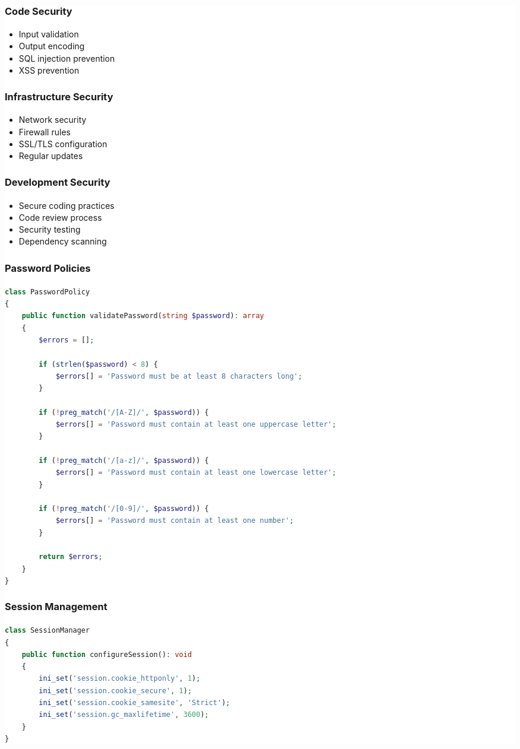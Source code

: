 ### Code Security
- Input validation
- Output encoding
- SQL injection prevention
- XSS prevention

### Infrastructure Security
- Network security
- Firewall rules
- SSL/TLS configuration
- Regular updates

### Development Security
- Secure coding practices
- Code review process
- Security testing
- Dependency scanning

### Password Policies
```php
class PasswordPolicy
{
    public function validatePassword(string $password): array
    {
        $errors = [];
        
        if (strlen($password) < 8) {
            $errors[] = 'Password must be at least 8 characters long';
        }
        
        if (!preg_match('/[A-Z]/', $password)) {
            $errors[] = 'Password must contain at least one uppercase letter';
        }
        
        if (!preg_match('/[a-z]/', $password)) {
            $errors[] = 'Password must contain at least one lowercase letter';
        }
        
        if (!preg_match('/[0-9]/', $password)) {
            $errors[] = 'Password must contain at least one number';
        }
        
        return $errors;
    }
}
```

### Session Management
```php
class SessionManager
{
    public function configureSession(): void
    {
        ini_set('session.cookie_httponly', 1);
        ini_set('session.cookie_secure', 1);
        ini_set('session.cookie_samesite', 'Strict');
        ini_set('session.gc_maxlifetime', 3600);
    }
}
```
